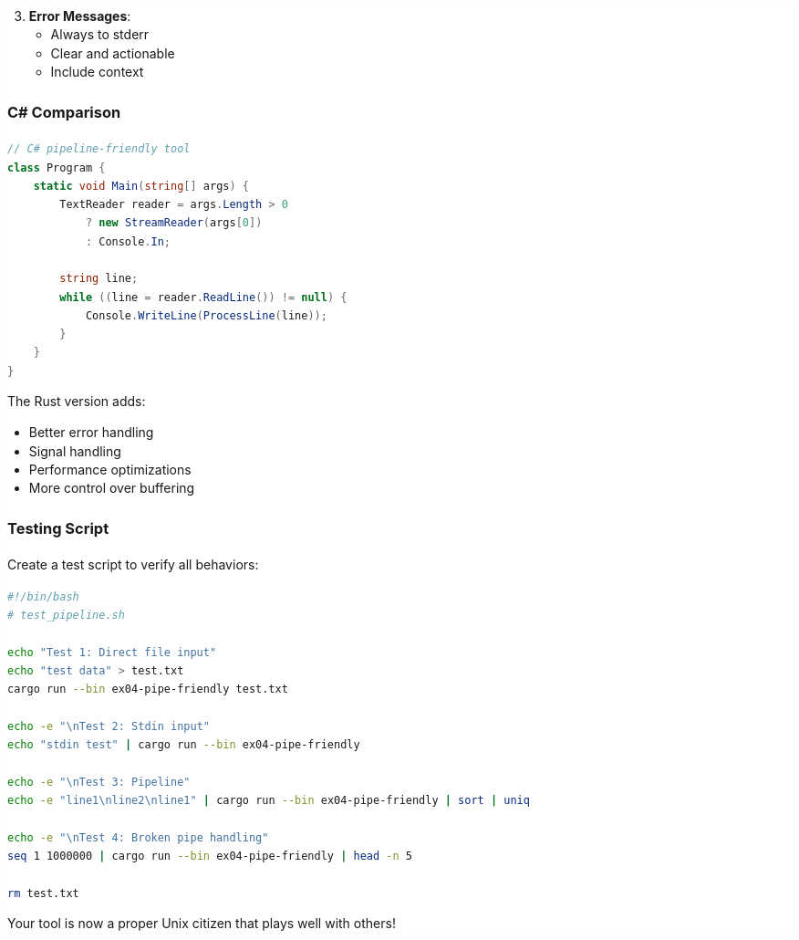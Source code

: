3. **Error Messages**:
   - Always to stderr
   - Clear and actionable
   - Include context

### C# Comparison

```csharp
// C# pipeline-friendly tool
class Program {
    static void Main(string[] args) {
        TextReader reader = args.Length > 0 
            ? new StreamReader(args[0]) 
            : Console.In;
            
        string line;
        while ((line = reader.ReadLine()) != null) {
            Console.WriteLine(ProcessLine(line));
        }
    }
}
```

The Rust version adds:
- Better error handling
- Signal handling
- Performance optimizations
- More control over buffering

### Testing Script

Create a test script to verify all behaviors:

```bash
#!/bin/bash
# test_pipeline.sh

echo "Test 1: Direct file input"
echo "test data" > test.txt
cargo run --bin ex04-pipe-friendly test.txt

echo -e "\nTest 2: Stdin input"
echo "stdin test" | cargo run --bin ex04-pipe-friendly

echo -e "\nTest 3: Pipeline"
echo -e "line1\nline2\nline1" | cargo run --bin ex04-pipe-friendly | sort | uniq

echo -e "\nTest 4: Broken pipe handling"
seq 1 1000000 | cargo run --bin ex04-pipe-friendly | head -n 5

rm test.txt
```

Your tool is now a proper Unix citizen that plays well with others!